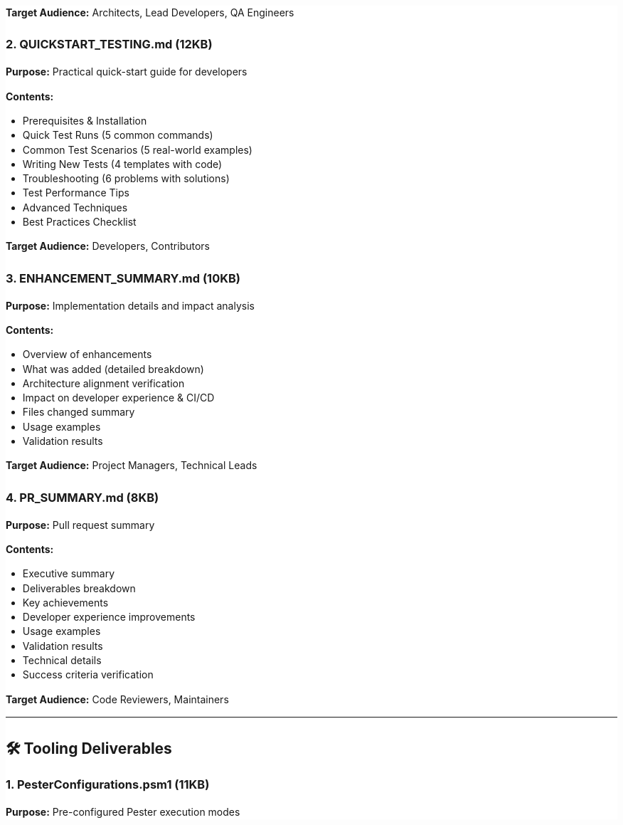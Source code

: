 **Target Audience:** Architects, Lead Developers, QA Engineers

### 2. QUICKSTART_TESTING.md (12KB)
**Purpose:** Practical quick-start guide for developers

**Contents:**
- Prerequisites & Installation
- Quick Test Runs (5 common commands)
- Common Test Scenarios (5 real-world examples)
- Writing New Tests (4 templates with code)
- Troubleshooting (6 problems with solutions)
- Test Performance Tips
- Advanced Techniques
- Best Practices Checklist

**Target Audience:** Developers, Contributors

### 3. ENHANCEMENT_SUMMARY.md (10KB)
**Purpose:** Implementation details and impact analysis

**Contents:**
- Overview of enhancements
- What was added (detailed breakdown)
- Architecture alignment verification
- Impact on developer experience & CI/CD
- Files changed summary
- Usage examples
- Validation results

**Target Audience:** Project Managers, Technical Leads

### 4. PR_SUMMARY.md (8KB)
**Purpose:** Pull request summary

**Contents:**
- Executive summary
- Deliverables breakdown
- Key achievements
- Developer experience improvements
- Usage examples
- Validation results
- Technical details
- Success criteria verification

**Target Audience:** Code Reviewers, Maintainers

---

## 🛠️ Tooling Deliverables

### 1. PesterConfigurations.psm1 (11KB)
**Purpose:** Pre-configured Pester execution modes
